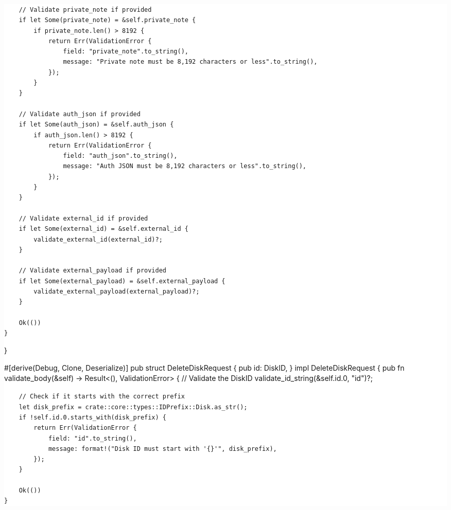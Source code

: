         // Validate private_note if provided
        if let Some(private_note) = &self.private_note {
            if private_note.len() > 8192 {
                return Err(ValidationError {
                    field: "private_note".to_string(),
                    message: "Private note must be 8,192 characters or less".to_string(),
                });
            }
        }

        // Validate auth_json if provided
        if let Some(auth_json) = &self.auth_json {
            if auth_json.len() > 8192 {
                return Err(ValidationError {
                    field: "auth_json".to_string(),
                    message: "Auth JSON must be 8,192 characters or less".to_string(),
                });
            }
        }

        // Validate external_id if provided
        if let Some(external_id) = &self.external_id {
            validate_external_id(external_id)?;
        }

        // Validate external_payload if provided
        if let Some(external_payload) = &self.external_payload {
            validate_external_payload(external_payload)?;
        }

        Ok(())
    }

}

#[derive(Debug, Clone, Deserialize)]
pub struct DeleteDiskRequest {
pub id: DiskID,
}
impl DeleteDiskRequest {
pub fn validate_body(&self) -> Result<(), ValidationError> {
// Validate the DiskID
validate_id_string(&self.id.0, "id")?;

        // Check if it starts with the correct prefix
        let disk_prefix = crate::core::types::IDPrefix::Disk.as_str();
        if !self.id.0.starts_with(disk_prefix) {
            return Err(ValidationError {
                field: "id".to_string(),
                message: format!("Disk ID must start with '{}'", disk_prefix),
            });
        }

        Ok(())
    }
